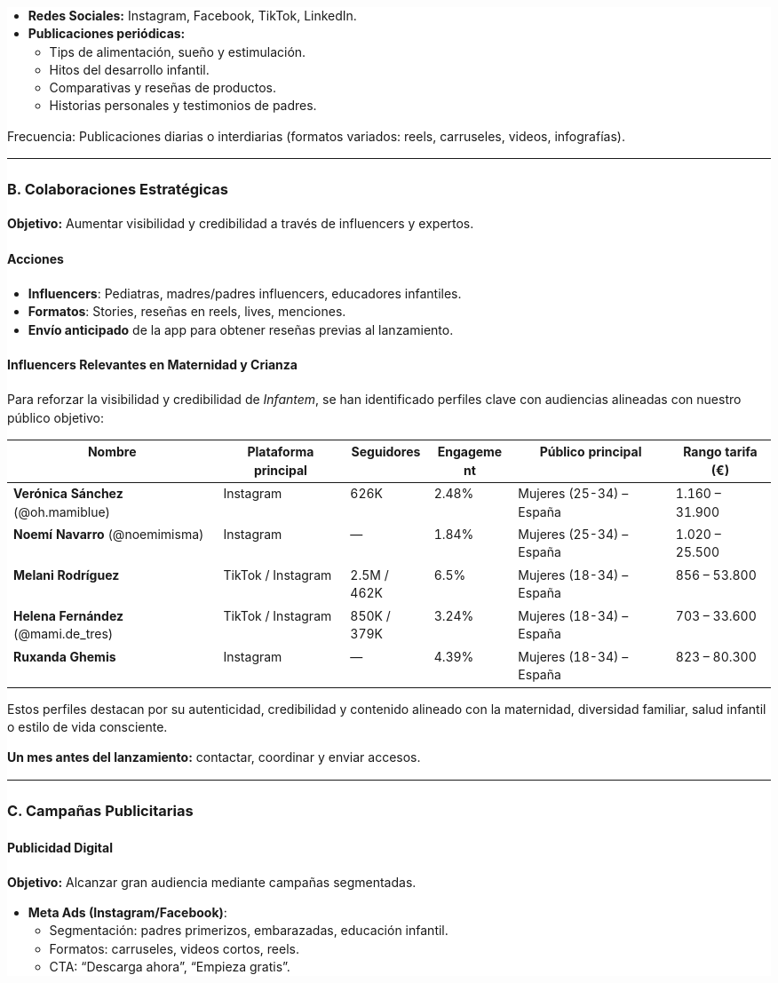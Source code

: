 - **Redes Sociales:** Instagram, Facebook, TikTok, LinkedIn.
- **Publicaciones periódicas:**
  - Tips de alimentación, sueño y estimulación.
  - Hitos del desarrollo infantil.
  - Comparativas y reseñas de productos.
  - Historias personales y testimonios de padres.

Frecuencia: Publicaciones diarias o interdiarias (formatos variados: reels, carruseles, videos, infografías).

---

### B. Colaboraciones Estratégicas

**Objetivo:** Aumentar visibilidad y credibilidad a través de influencers y expertos.

#### Acciones

- **Influencers**: Pediatras, madres/padres influencers, educadores infantiles.
- **Formatos**: Stories, reseñas en reels, lives, menciones.
- **Envío anticipado** de la app para obtener reseñas previas al lanzamiento.

#### Influencers Relevantes en Maternidad y Crianza

Para reforzar la visibilidad y credibilidad de *Infantem*, se han identificado perfiles clave con audiencias alineadas con nuestro público objetivo:

| Nombre               | Plataforma principal | Seguidores | Engagement | Público principal       | Rango tarifa (€)   |
|----------------------|----------------------|------------|------------|--------------------------|--------------------|
| **Verónica Sánchez** (@oh.mamiblue) | Instagram            | 626K       | 2.48%      | Mujeres (25-34) – España | 1.160 – 31.900     |
| **Noemí Navarro** (@noemimisma)     | Instagram            | —          | 1.84%      | Mujeres (25-34) – España | 1.020 – 25.500     |
| **Melani Rodríguez**               | TikTok / Instagram   | 2.5M / 462K| 6.5%       | Mujeres (18-34) – España | 856 – 53.800       |
| **Helena Fernández** (@mami.de_tres)| TikTok / Instagram   | 850K / 379K| 3.24%      | Mujeres (18-34) – España | 703 – 33.600       |
| **Ruxanda Ghemis**                 | Instagram            | —          | 4.39%      | Mujeres (18-34) – España | 823 – 80.300       |

Estos perfiles destacan por su autenticidad, credibilidad y contenido alineado con la maternidad, diversidad familiar, salud infantil o estilo de vida consciente.


**Un mes antes del lanzamiento:** contactar, coordinar y enviar accesos.

---

### C. Campañas Publicitarias

#### Publicidad Digital

**Objetivo:** Alcanzar gran audiencia mediante campañas segmentadas.

- **Meta Ads (Instagram/Facebook)**:
  - Segmentación: padres primerizos, embarazadas, educación infantil.
  - Formatos: carruseles, videos cortos, reels.
  - CTA: “Descarga ahora”, “Empieza gratis”.
